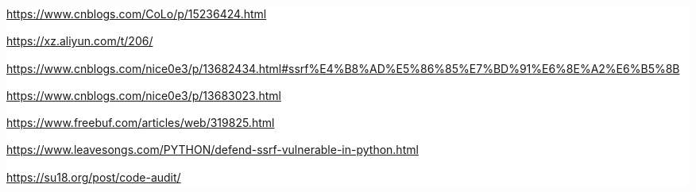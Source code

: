 https://www.cnblogs.com/CoLo/p/15236424.html

https://xz.aliyun.com/t/206/

https://www.cnblogs.com/nice0e3/p/13682434.html#ssrf%E4%B8%AD%E5%86%85%E7%BD%91%E6%8E%A2%E6%B5%8B

https://www.cnblogs.com/nice0e3/p/13683023.html

https://www.freebuf.com/articles/web/319825.html

https://www.leavesongs.com/PYTHON/defend-ssrf-vulnerable-in-python.html

https://su18.org/post/code-audit/